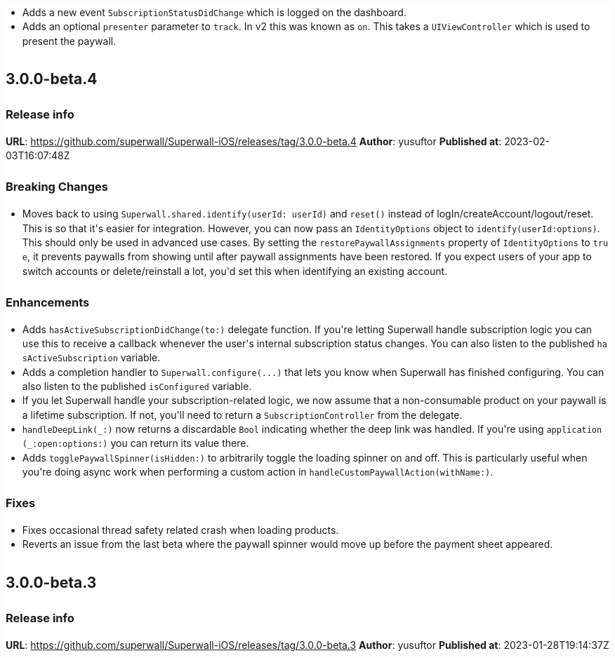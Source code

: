 - Adds a new event `SubscriptionStatusDidChange` which is logged on the dashboard.
- Adds an optional `presenter` parameter to `track`. In v2 this was known as `on`. This takes a `UIViewController` which is used to present the paywall.

## 3.0.0-beta.4

### Release info
**URL**: https://github.com/superwall/Superwall-iOS/releases/tag/3.0.0-beta.4
**Author**: yusuftor
**Published at**: 2023-02-03T16:07:48Z

### Breaking Changes

- Moves back to using `Superwall.shared.identify(userId: userId)` and `reset()` instead of logIn/createAccount/logout/reset. This is so that it's easier for integration. However, you can now pass an `IdentityOptions` object to `identify(userId:options)`. This should only be used in advanced use cases. By setting the `restorePaywallAssignments` property of `IdentityOptions` to `true`, it prevents paywalls from showing until after paywall assignments have been restored. If you expect users of your app to switch accounts or delete/reinstall a lot, you'd set this when identifying an existing account.

### Enhancements

- Adds `hasActiveSubscriptionDidChange(to:)` delegate function. If you're letting Superwall handle subscription logic you can use this to receive a callback whenever the user's internal subscription status changes. You can also listen to the published `hasActiveSubscription` variable.
- Adds a completion handler to `Superwall.configure(...)` that lets you know when Superwall has finished configuring. You can also listen to the published `isConfigured` variable.
- If you let Superwall handle your subscription-related logic, we now assume that a non-consumable product on your paywall is a lifetime subscription. If not, you'll need to return a `SubscriptionController` from the delegate.
- `handleDeepLink(_:)` now returns a discardable `Bool` indicating whether the deep link was handled. If you're using `application(_:open:options:)` you can return its value there.
- Adds `togglePaywallSpinner(isHidden:)` to arbitrarily toggle the loading spinner on and off. This is particularly useful when you're doing async work when performing a custom action in `handleCustomPaywallAction(withName:)`.

### Fixes

- Fixes occasional thread safety related crash when loading products.
- Reverts an issue from the last beta where the paywall spinner would move up before the payment sheet appeared.

## 3.0.0-beta.3

### Release info
**URL**: https://github.com/superwall/Superwall-iOS/releases/tag/3.0.0-beta.3
**Author**: yusuftor
**Published at**: 2023-01-28T19:14:37Z
